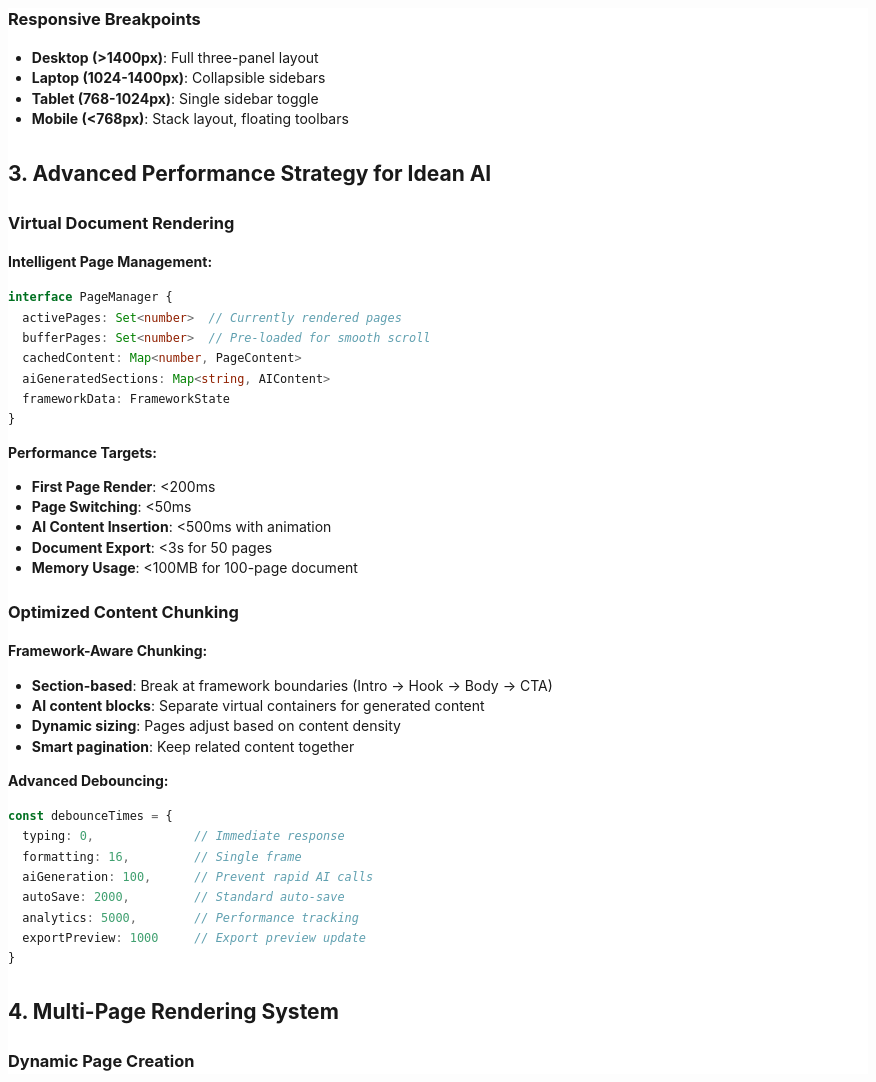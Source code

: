 
### **Responsive Breakpoints**
- **Desktop (>1400px)**: Full three-panel layout
- **Laptop (1024-1400px)**: Collapsible sidebars
- **Tablet (768-1024px)**: Single sidebar toggle
- **Mobile (<768px)**: Stack layout, floating toolbars

## **3. Advanced Performance Strategy for Idean AI**

### **Virtual Document Rendering**

**Intelligent Page Management:**
```typescript
interface PageManager {
  activePages: Set<number>  // Currently rendered pages
  bufferPages: Set<number>  // Pre-loaded for smooth scroll
  cachedContent: Map<number, PageContent>
  aiGeneratedSections: Map<string, AIContent>
  frameworkData: FrameworkState
}
```

**Performance Targets:**
- **First Page Render**: <200ms
- **Page Switching**: <50ms
- **AI Content Insertion**: <500ms with animation
- **Document Export**: <3s for 50 pages
- **Memory Usage**: <100MB for 100-page document

### **Optimized Content Chunking**

**Framework-Aware Chunking:**
- **Section-based**: Break at framework boundaries (Intro → Hook → Body → CTA)
- **AI content blocks**: Separate virtual containers for generated content
- **Dynamic sizing**: Pages adjust based on content density
- **Smart pagination**: Keep related content together

**Advanced Debouncing:**
```typescript
const debounceTimes = {
  typing: 0,              // Immediate response
  formatting: 16,         // Single frame
  aiGeneration: 100,      // Prevent rapid AI calls
  autoSave: 2000,         // Standard auto-save
  analytics: 5000,        // Performance tracking
  exportPreview: 1000     // Export preview update
}
```

## **4. Multi-Page Rendering System**

### **Dynamic Page Creation**
